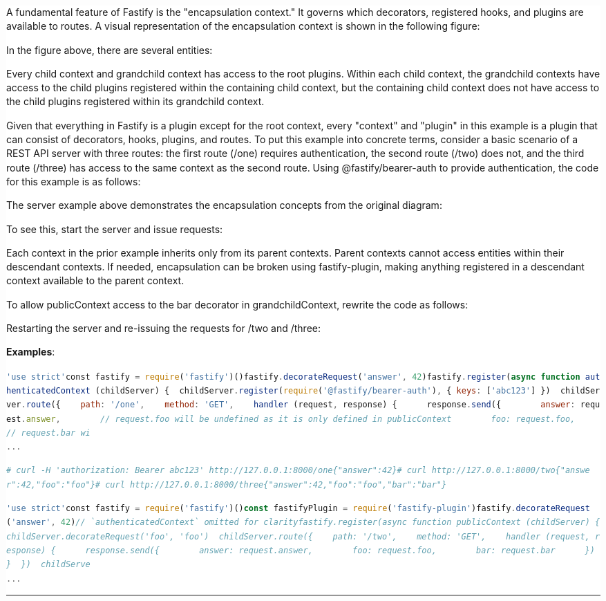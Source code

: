 A fundamental feature of Fastify is the "encapsulation context." It governs which decorators, registered hooks, and plugins are available to routes. A visual representation of the encapsulation context is shown in the following figure:

In the figure above, there are several entities:

Every child context and grandchild context has access to the root plugins. Within each child context, the grandchild contexts have access to the child plugins registered within the containing child context, but the containing child context does not have access to the child plugins registered within its grandchild context.

Given that everything in Fastify is a plugin except for the root context, every "context" and "plugin" in this example is a plugin that can consist of decorators, hooks, plugins, and routes. To put this example into concrete terms, consider a basic scenario of a REST API server with three routes: the first route (/one) requires authentication, the second route (/two) does not, and the third route (/three) has access to the same context as the second route. Using @fastify/bearer-auth to provide authentication, the code for this example is as follows:

The server example above demonstrates the encapsulation concepts from the original diagram:

To see this, start the server and issue requests:

Each context in the prior example inherits only from its parent contexts. Parent contexts cannot access entities within their descendant contexts. If needed, encapsulation can be broken using fastify-plugin, making anything registered in a descendant context available to the parent context.

To allow publicContext access to the bar decorator in grandchildContext, rewrite the code as follows:

Restarting the server and re-issuing the requests for /two and /three:

**Examples**:

```js
'use strict'const fastify = require('fastify')()fastify.decorateRequest('answer', 42)fastify.register(async function authenticatedContext (childServer) {  childServer.register(require('@fastify/bearer-auth'), { keys: ['abc123'] })  childServer.route({    path: '/one',    method: 'GET',    handler (request, response) {      response.send({        answer: request.answer,        // request.foo will be undefined as it is only defined in publicContext        foo: request.foo,        // request.bar wi
...
```

```sh
# curl -H 'authorization: Bearer abc123' http://127.0.0.1:8000/one{"answer":42}# curl http://127.0.0.1:8000/two{"answer":42,"foo":"foo"}# curl http://127.0.0.1:8000/three{"answer":42,"foo":"foo","bar":"bar"}
```

```js
'use strict'const fastify = require('fastify')()const fastifyPlugin = require('fastify-plugin')fastify.decorateRequest('answer', 42)// `authenticatedContext` omitted for clarityfastify.register(async function publicContext (childServer) {  childServer.decorateRequest('foo', 'foo')  childServer.route({    path: '/two',    method: 'GET',    handler (request, response) {      response.send({        answer: request.answer,        foo: request.foo,        bar: request.bar      })    }  })  childServe
...
```

---